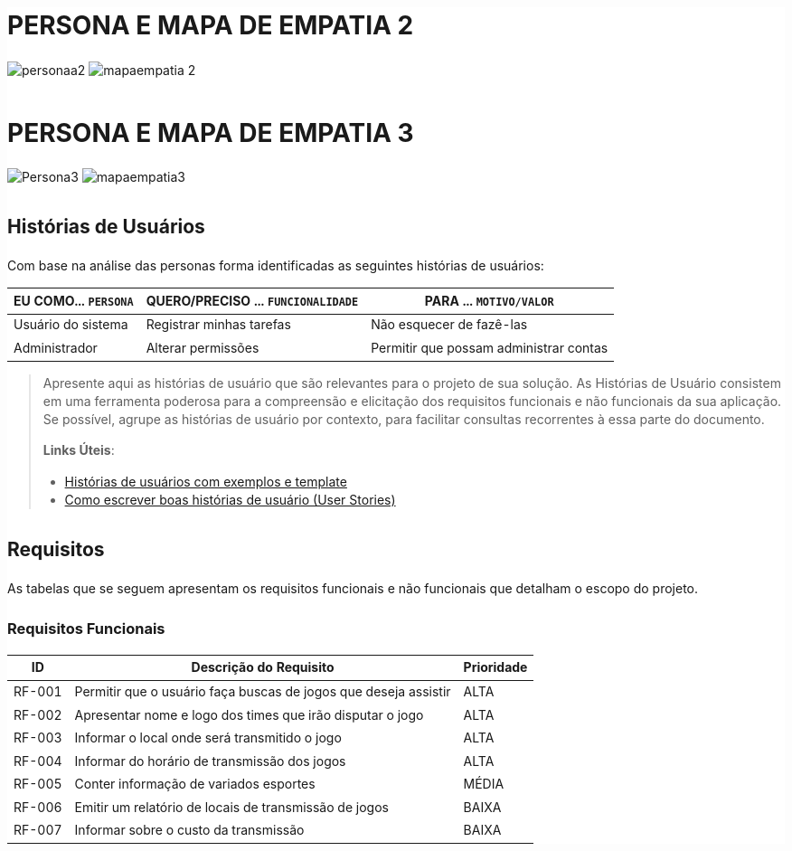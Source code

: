 # PERSONA E MAPA DE EMPATIA 2
![personaa2](https://user-images.githubusercontent.com/113461327/191338677-acf3e0ad-19e5-48d8-be85-bfafbb7c0f07.jpg)
![mapaempatia 2](https://user-images.githubusercontent.com/113461327/191338707-c0841d52-205b-475e-ace8-eca978a8bd76.jpg)

# PERSONA E MAPA DE EMPATIA 3
![Persona3](https://user-images.githubusercontent.com/113461327/191338773-0c6d06f3-687c-490b-b6d2-c3702a90d2ca.jpg)
![mapaempatia3](https://user-images.githubusercontent.com/113461327/191338803-a2a06bc4-cabb-4825-bc5b-67aee1341bb4.jpg)


## Histórias de Usuários

Com base na análise das personas forma identificadas as seguintes histórias de usuários:

|EU COMO... `PERSONA`| QUERO/PRECISO ... `FUNCIONALIDADE` |PARA ... `MOTIVO/VALOR`                 |
|--------------------|------------------------------------|----------------------------------------|
|Usuário do sistema  | Registrar minhas tarefas           | Não esquecer de fazê-las               |
|Administrador       | Alterar permissões                 | Permitir que possam administrar contas |

> Apresente aqui as histórias de usuário que são relevantes para o
> projeto de sua solução. As Histórias de Usuário consistem em uma
> ferramenta poderosa para a compreensão e elicitação dos requisitos
> funcionais e não funcionais da sua aplicação. Se possível, agrupe as
> histórias de usuário por contexto, para facilitar consultas
> recorrentes à essa parte do documento.
>
> **Links Úteis**:
> - [Histórias de usuários com exemplos e template](https://www.atlassian.com/br/agile/project-management/user-stories)
> - [Como escrever boas histórias de usuário (User Stories)](https://medium.com/vertice/como-escrever-boas-users-stories-hist%C3%B3rias-de-usu%C3%A1rios-b29c75043fac)

## Requisitos

As tabelas que se seguem apresentam os requisitos funcionais e não funcionais que detalham o escopo do projeto.

### Requisitos Funcionais

|ID    | Descrição do Requisito  | Prioridade |
|------|-----------------------------------------|----|
|RF-001| Permitir que o usuário faça buscas de jogos que deseja assistir |  ALTA |
|RF-002| Apresentar nome e logo dos times que irão disputar o jogo |  ALTA |
|RF-003| Informar o local onde será transmitido o jogo |  ALTA |
|RF-004| Informar do horário de transmissão dos jogos |  ALTA |
|RF-005| Conter informação de variados esportes |  MÉDIA |
|RF-006| Emitir um relatório de locais de transmissão de jogos | BAIXA |
|RF-007| Informar sobre o custo da transmissão |  BAIXA |
